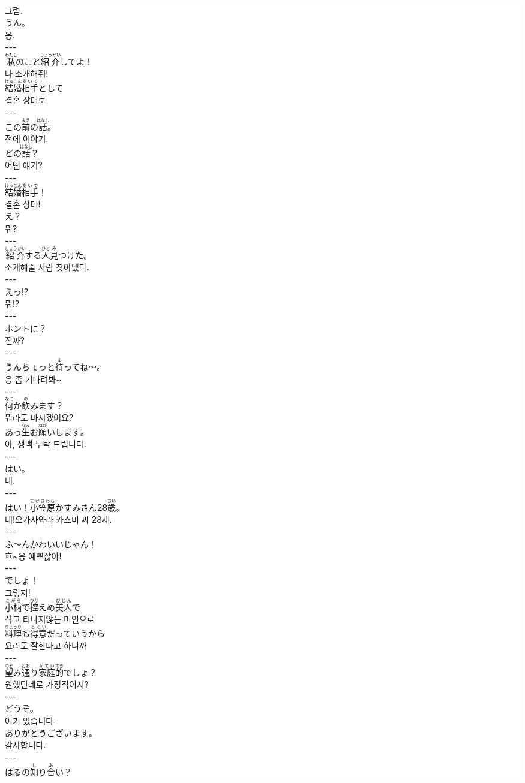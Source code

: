 그럼.<br>
うん｡<br>
응.<br>
---<br>
<ruby>私<rt>わたし</rt></ruby>のこと<ruby><rb>紹介</rb><rt>しょうかい</rt></ruby>してよ！<br>
나 소개해줘!<br>
<ruby>結婚<rt>けっこん</rt></ruby><ruby><rb>相手</rb><rt>あいて</rt></ruby>として<br>
결혼 상대로<br>
---<br>
この<ruby>前<rt>まえ</rt></ruby>の<ruby><rb>話</rb><rt>はなし</rt></ruby>｡<br>
전에 이야기.<br>
どの<ruby>話<rt>はなし</rt></ruby>？<br>
어떤 얘기?<br>
---<br>
<ruby>結婚<rt>けっこん</rt></ruby><ruby><rb>相手</rb><rt>あいて</rt></ruby>！<br>
결혼 상대!<br>
え？<br>
뭐?<br>
---<br>
<ruby>紹介<rt>しょうかい</rt></ruby>する<ruby><rb>人</rb><rt>ひと</rt></ruby><ruby><rb>見</rb><rt>み</rt></ruby>つけた｡<br>
소개해줄 사람 찾아냈다.<br>
---<br>
えっ!?<br>
뭐!?<br>
---<br>
ホントに？<br>
진짜?<br>
---<br>
うんちょっと<ruby>待<rt>ま</rt></ruby>ってね～｡<br>
응 좀 기다려봐~<br>
---<br>
<ruby>何<rt>なに</rt></ruby>か<ruby><rb>飲</rb><rt>の</rt></ruby>みます？<br>
뭐라도 마시겠어요?<br>
あっ<ruby>生<rt>なま</rt></ruby>お<ruby><rb>願</rb><rt>ねが</rt></ruby>いします｡<br>
아, 생맥 부탁 드립니다.<br>
---<br>
はい｡<br>
네.<br>
---<br>
はい！<ruby>小笠原<rt>おがさわら</rt></ruby>かすみさん28<ruby><rb>歳</rb><rt>さい</rt></ruby>｡<br>
네!오가사와라 카스미 씨 28세.<br>
---<br>
ふ～んかわいいじゃん！<br>
흐~응 예쁘잖아!<br>
---<br>
でしょ！<br>
그렇지!<br>
<ruby>小柄<rt>こがら</rt></ruby>で<ruby><rb>控</rb><rt>ひか</rt></ruby>えめ<ruby><rb>美人</rb><rt>びじん</rt></ruby>で<br>
작고 티나지않는 미인으로<br>
<ruby>料理<rt>りょうり</rt></ruby>も<ruby><rb>得意</rb><rt>とくい</rt></ruby>だっていうから<br>
요리도 잘한다고 하니까<br>
---<br>
<ruby>望<rt>のぞ</rt></ruby>み<ruby><rb>通</rb><rt>どお</rt></ruby>り<ruby><rb>家庭</rb><rt>かてい</rt></ruby><ruby><rb>的</rb><rt>てき</rt></ruby>でしょ？<br>
원했던데로 가정적이지?<br>
---<br>
どうぞ｡<br>
여기 있습니다<br>
ありがとうございます｡<br>
감사합니다.<br>
---<br>
はるの<ruby>知<rt>し</rt></ruby>り<ruby><rb>合</rb><rt>あ</rt></ruby>い？<br>